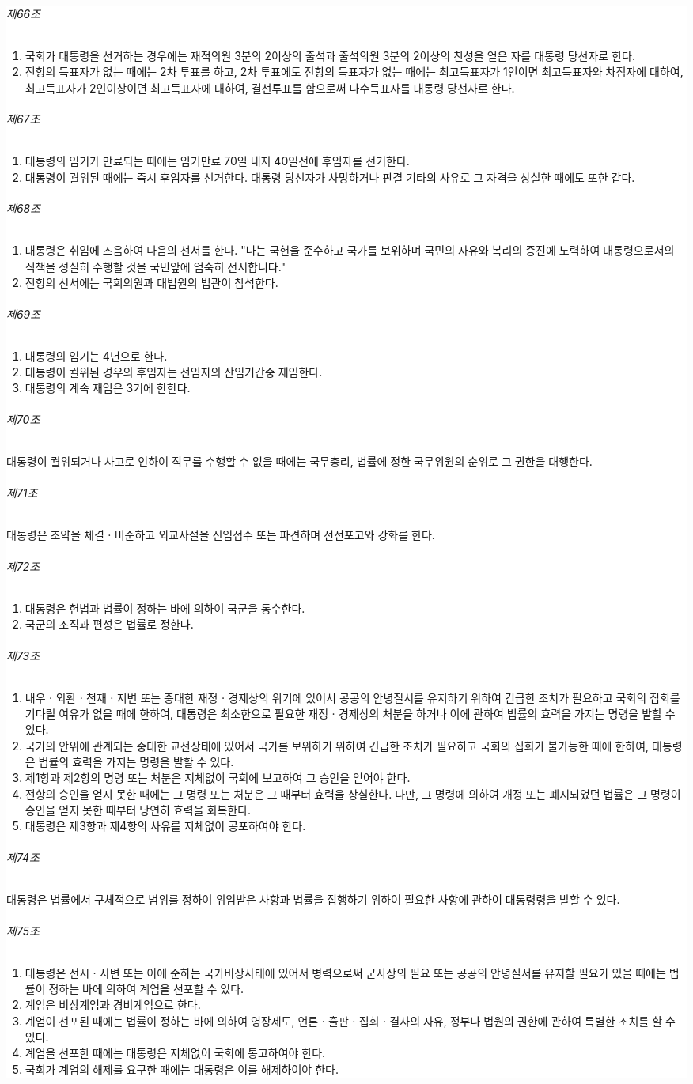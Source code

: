 ###### 제66조

1. 국회가 대통령을 선거하는 경우에는 재적의원 3분의 2이상의 출석과 출석의원 3분의 2이상의 찬성을 얻은 자를 대통령 당선자로 한다.
2. 전항의 득표자가 없는 때에는 2차 투표를 하고, 2차 투표에도 전항의 득표자가 없는 때에는 최고득표자가 1인이면 최고득표자와 차점자에 대하여, 최고득표자가 2인이상이면 최고득표자에 대하여, 결선투표를 함으로써 다수득표자를 대통령 당선자로 한다.

###### 제67조

1. 대통령의 임기가 만료되는 때에는 임기만료 70일 내지 40일전에 후임자를 선거한다.
2. 대통령이 궐위된 때에는 즉시 후임자를 선거한다. 대통령 당선자가 사망하거나 판결 기타의 사유로 그 자격을 상실한 때에도 또한 같다.

###### 제68조

1. 대통령은 취임에 즈음하여 다음의 선서를 한다.
"나는 국헌을 준수하고 국가를 보위하며 국민의 자유와 복리의 증진에 노력하여 대통령으로서의 직책을 성실히 수행할 것을 국민앞에 엄숙히 선서합니다."
2. 전항의 선서에는 국회의원과 대법원의 법관이 참석한다.

###### 제69조

1. 대통령의 임기는 4년으로 한다.
2. 대통령이 궐위된 경우의 후임자는 전임자의 잔임기간중 재임한다.
3. 대통령의 계속 재임은 3기에 한한다.

###### 제70조

대통령이 궐위되거나 사고로 인하여 직무를 수행할 수 없을 때에는 국무총리, 법률에 정한 국무위원의 순위로 그 권한을 대행한다.

###### 제71조

대통령은 조약을 체결ㆍ비준하고 외교사절을 신임접수 또는 파견하며 선전포고와 강화를 한다.

###### 제72조

1. 대통령은 헌법과 법률이 정하는 바에 의하여 국군을 통수한다.
2. 국군의 조직과 편성은 법률로 정한다.

###### 제73조

1. 내우ㆍ외환ㆍ천재ㆍ지변 또는 중대한 재정ㆍ경제상의 위기에 있어서 공공의 안녕질서를 유지하기 위하여 긴급한 조치가 필요하고 국회의 집회를 기다릴 여유가 없을 때에 한하여, 대통령은 최소한으로 필요한 재정ㆍ경제상의 처분을 하거나 이에 관하여 법률의 효력을 가지는 명령을 발할 수 있다.
2. 국가의 안위에 관계되는 중대한 교전상태에 있어서 국가를 보위하기 위하여 긴급한 조치가 필요하고 국회의 집회가 불가능한 때에 한하여, 대통령은 법률의 효력을 가지는 명령을 발할 수 있다.
3. 제1항과 제2항의 명령 또는 처분은 지체없이 국회에 보고하여 그 승인을 얻어야 한다.
4. 전항의 승인을 얻지 못한 때에는 그 명령 또는 처분은 그 때부터 효력을 상실한다. 다만, 그 명령에 의하여 개정 또는 폐지되었던 법률은 그 명령이 승인을 얻지 못한 때부터 당연히 효력을 회복한다.
5. 대통령은 제3항과 제4항의 사유를 지체없이 공포하여야 한다.

###### 제74조

대통령은 법률에서 구체적으로 범위를 정하여 위임받은 사항과 법률을 집행하기 위하여 필요한 사항에 관하여 대통령령을 발할 수 있다.

###### 제75조

1. 대통령은 전시ㆍ사변 또는 이에 준하는 국가비상사태에 있어서 병력으로써 군사상의 필요 또는 공공의 안녕질서를 유지할 필요가 있을 때에는 법률이 정하는 바에 의하여 계엄을 선포할 수 있다.
2. 계엄은 비상계엄과 경비계엄으로 한다.
3. 계엄이 선포된 때에는 법률이 정하는 바에 의하여 영장제도, 언론ㆍ출판ㆍ집회ㆍ결사의 자유, 정부나 법원의 권한에 관하여 특별한 조치를 할 수 있다.
4. 계엄을 선포한 때에는 대통령은 지체없이 국회에 통고하여야 한다.
5. 국회가 계엄의 해제를 요구한 때에는 대통령은 이를 해제하여야 한다.
